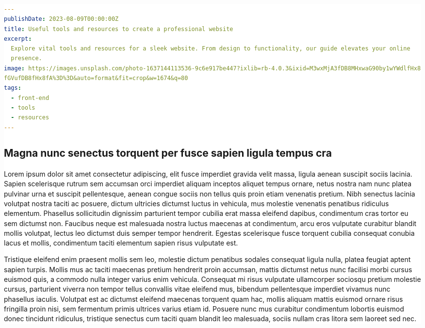 ```yaml
---
publishDate: 2023-08-09T00:00:00Z
title: Useful tools and resources to create a professional website
excerpt:
  Explore vital tools and resources for a sleek website. From design to functionality, our guide elevates your online
  presence.
image: https://images.unsplash.com/photo-1637144113536-9c6e917be447?ixlib=rb-4.0.3&ixid=M3wxMjA3fDB8MHxwaG90by1wYWdlfHx8fGVufDB8fHx8fA%3D%3D&auto=format&fit=crop&w=1674&q=80
tags:
  - front-end
  - tools
  - resources
---
```


## Magna nunc senectus torquent per fusce sapien ligula tempus cra

Lorem ipsum dolor sit amet consectetur adipiscing, elit fusce imperdiet gravida velit massa, ligula aenean suscipit
sociis lacinia. Sapien scelerisque rutrum sem accumsan orci imperdiet aliquam inceptos aliquet tempus ornare, netus
nostra nam nunc platea pulvinar urna et suscipit pellentesque, aenean congue sociis non tellus quis proin etiam
venenatis pretium. Nibh senectus lacinia volutpat nostra taciti ac posuere, dictum ultricies dictumst luctus in
vehicula, mus molestie venenatis penatibus ridiculus elementum. Phasellus sollicitudin dignissim parturient tempor
cubilia erat massa eleifend dapibus, condimentum cras tortor eu sem dictumst non. Faucibus neque est malesuada nostra
luctus maecenas at condimentum, arcu eros vulputate curabitur blandit mollis volutpat, lectus leo dictumst duis semper
tempor hendrerit. Egestas scelerisque fusce torquent cubilia consequat conubia lacus et mollis, condimentum taciti
elementum sapien risus vulputate est.

Tristique eleifend enim praesent mollis sem leo, molestie dictum penatibus sodales consequat ligula nulla, platea
feugiat aptent sapien turpis. Mollis mus ac taciti maecenas pretium hendrerit proin accumsan, mattis dictumst netus nunc
facilisi morbi cursus euismod quis, a commodo nulla integer varius enim vehicula. Consequat mi risus vulputate
ullamcorper sociosqu pretium molestie cursus, parturient viverra non tempor tellus convallis vitae eleifend mus,
bibendum pellentesque imperdiet vivamus nunc phasellus iaculis. Volutpat est ac dictumst eleifend maecenas torquent quam
hac, mollis aliquam mattis euismod ornare risus fringilla proin nisi, sem fermentum primis ultrices varius etiam id.
Posuere nunc mus curabitur condimentum lobortis euismod donec tincidunt ridiculus, tristique senectus cum taciti quam
blandit leo malesuada, sociis nullam cras litora sem laoreet sed nec.
